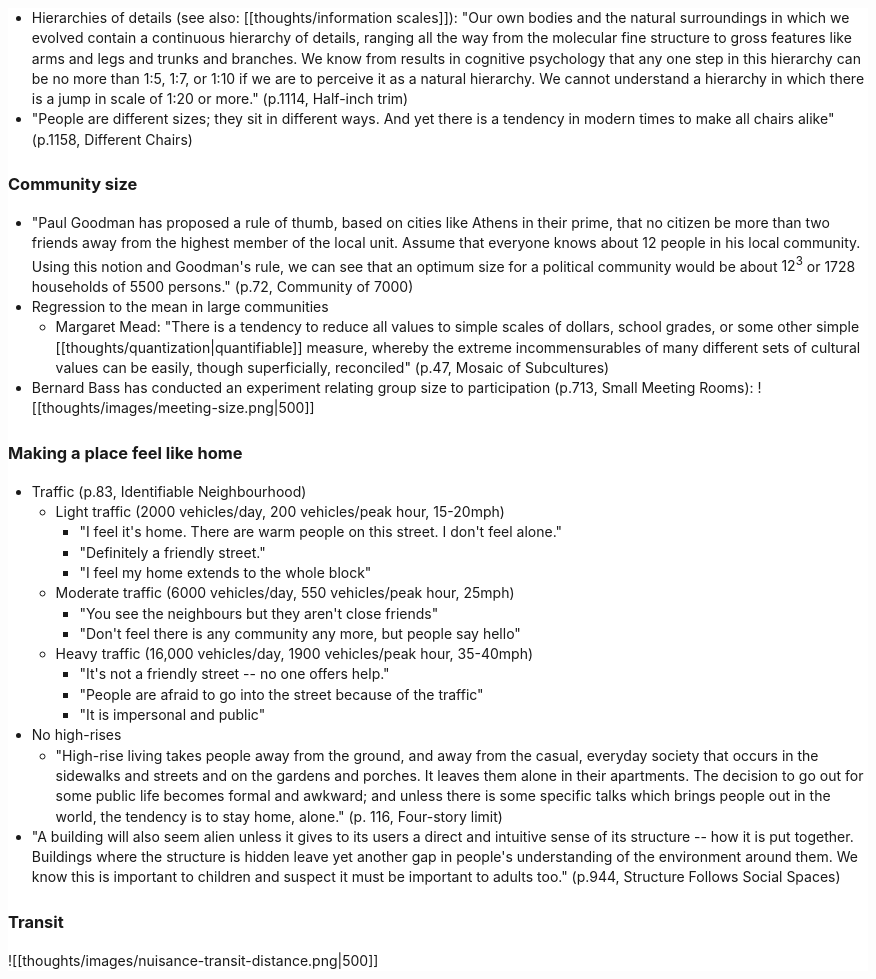 - Hierarchies of details (see also: [[thoughts/information scales]]): "Our own bodies and the natural surroundings in which we evolved contain a continuous hierarchy of details, ranging all the way from the molecular fine structure to gross features like arms and legs and trunks and branches. We know from results in cognitive psychology that any one step in this hierarchy can be no more than 1:5, 1:7, or 1:10 if we are to perceive it as a natural hierarchy. We cannot understand a hierarchy in which there is a jump in scale of 1:20 or more." (p.1114, Half-inch trim)
- "People are different sizes; they sit in different ways. And yet there is a tendency in modern times to make all chairs alike" (p.1158, Different Chairs)

### Community size

- "Paul Goodman has proposed a rule of thumb, based on cities like Athens in their prime, that no citizen be more than two friends away from the highest member of the local unit. Assume that everyone knows about 12 people in his local community. Using this notion and Goodman's rule, we can see that an optimum size for a political community would be about $12^3$ or 1728 households of 5500 persons." (p.72, Community of 7000)
- Regression to the mean in large communities
  - Margaret Mead: "There is a tendency to reduce all values to simple scales of dollars, school grades, or some other simple [[thoughts/quantization|quantifiable]] measure, whereby the extreme incommensurables of many different sets of cultural values can be easily, though superficially, reconciled" (p.47, Mosaic of Subcultures)
- Bernard Bass has conducted an experiment relating group size to participation (p.713, Small Meeting Rooms): ![[thoughts/images/meeting-size.png|500]]

### Making a place feel like home

- Traffic (p.83, Identifiable Neighbourhood)
  - Light traffic (2000 vehicles/day, 200 vehicles/peak hour, 15-20mph)
    - "I feel it's home. There are warm people on this street. I don't feel alone."
    - "Definitely a friendly street."
    - "I feel my home extends to the whole block"
  - Moderate traffic (6000 vehicles/day, 550 vehicles/peak hour, 25mph)
    - "You see the neighbours but they aren't close friends"
    - "Don't feel there is any community any more, but people say hello"
  - Heavy traffic (16,000 vehicles/day, 1900 vehicles/peak hour, 35-40mph)
    - "It's not a friendly street -- no one offers help."
    - "People are afraid to go into the street because of the traffic"
    - "It is impersonal and public"
- No high-rises
  - "High-rise living takes people away from the ground, and away from the casual, everyday society that occurs in the sidewalks and streets and on the gardens and porches. It leaves them alone in their apartments. The decision to go out for some public life becomes formal and awkward; and unless there is some specific talks which brings people out in the world, the tendency is to stay home, alone." (p. 116, Four-story limit)
- "A building will also seem alien unless it gives to its users a direct and intuitive sense of its structure -- how it is put together. Buildings where the structure is hidden leave yet another gap in people's understanding of the environment around them. We know this is important to children and suspect it must be important to adults too." (p.944, Structure Follows Social Spaces)

### Transit

![[thoughts/images/nuisance-transit-distance.png|500]]
